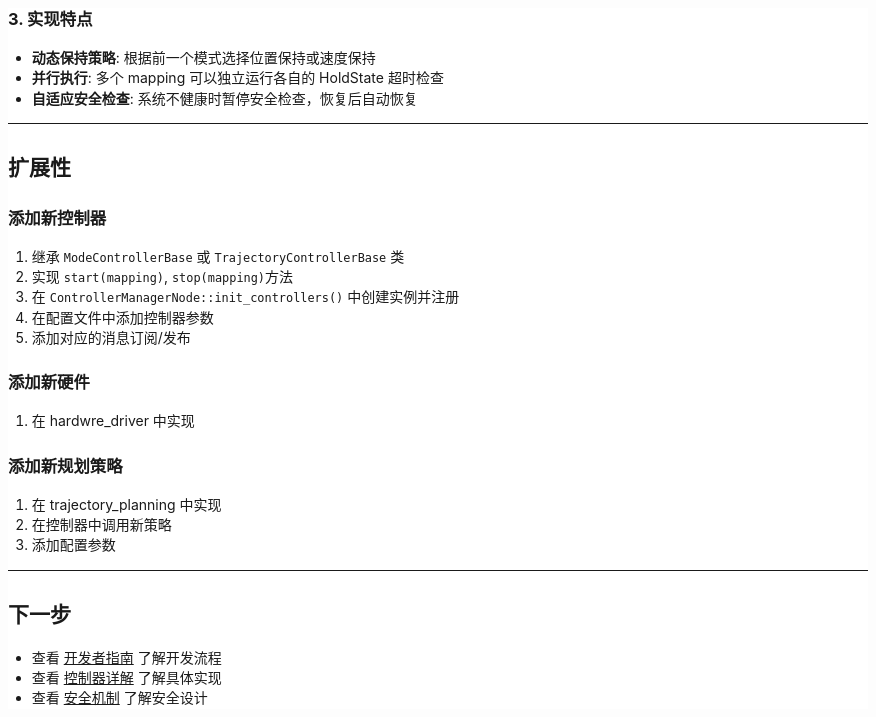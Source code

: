 ### 3. 实现特点

- **动态保持策略**: 根据前一个模式选择位置保持或速度保持
- **并行执行**: 多个 mapping 可以独立运行各自的 HoldState 超时检查
- **自适应安全检查**: 系统不健康时暂停安全检查，恢复后自动恢复

---

## 扩展性

### 添加新控制器

1. 继承 `ModeControllerBase` 或 `TrajectoryControllerBase` 类
2. 实现 `start(mapping)`, `stop(mapping)`方法
3. 在 `ControllerManagerNode::init_controllers()` 中创建实例并注册
4. 在配置文件中添加控制器参数
5. 添加对应的消息订阅/发布

### 添加新硬件

1. 在 hardwre_driver 中实现

### 添加新规划策略

1. 在 trajectory_planning 中实现
2. 在控制器中调用新策略
3. 添加配置参数

---

## 下一步

- 查看 [开发者指南](DEVELOPER.md) 了解开发流程
- 查看 [控制器详解](CONTROLLERS.md) 了解具体实现
- 查看 [安全机制](SAFETY.md) 了解安全设计
